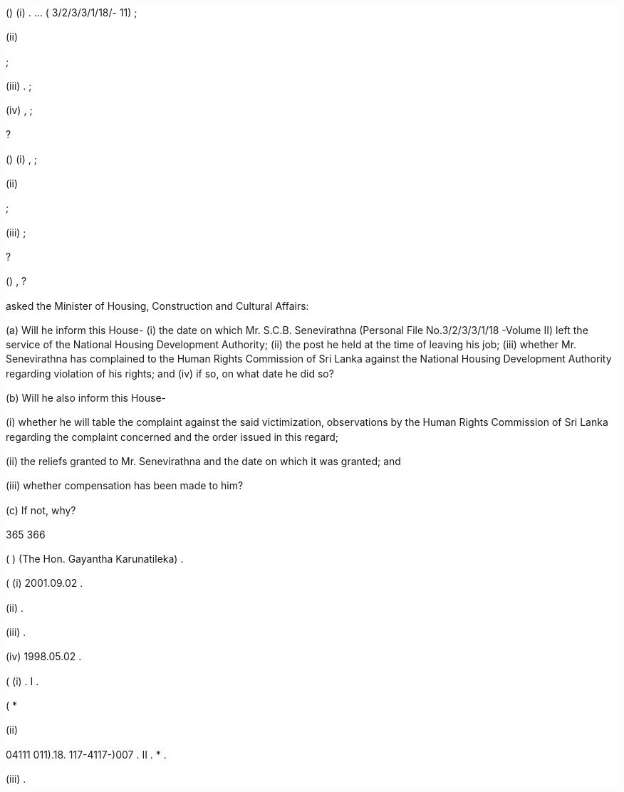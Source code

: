 () (i) . ... ( 3/2/3/3/1/18/- 11) ;

(ii)

;

(iii) . ;

(iv) , ;

?

() (i) , ;

(ii)

;

(iii) ;

?

() , ?

asked the Minister of Housing, Construction and Cultural Affairs:

(a) Will he inform this House- (i) the date on which Mr. S.C.B. Senevirathna (Personal File No.3/2/3/3/1/18 -Volume II) left the service of the National Housing Development Authority; (ii) the post he held at the time of leaving his job; (iii) whether Mr. Senevirathna has complained to the Human Rights Commission of Sri Lanka against the National Housing Development Authority regarding violation of his rights; and (iv) if so, on what date he did so?

(b) Will he also inform this House-

(i) whether he will table the complaint against the said victimization, observations by the Human Rights Commission of Sri Lanka regarding the complaint concerned and the order issued in this regard;

(ii) the reliefs granted to Mr. Senevirathna and the date on which it was granted; and

(iii) whether compensation has been made to him?

(c) If not, why?

365 366

( ) (The Hon. Gayantha Karunatileka) .

( (i) 2001.09.02 .

(ii) .

(iii) .

(iv) 1998.05.02 .

( (i) . I .

( *

(ii)

04111 011).18. 117-4117-)007 . II . * .

(iii) .
